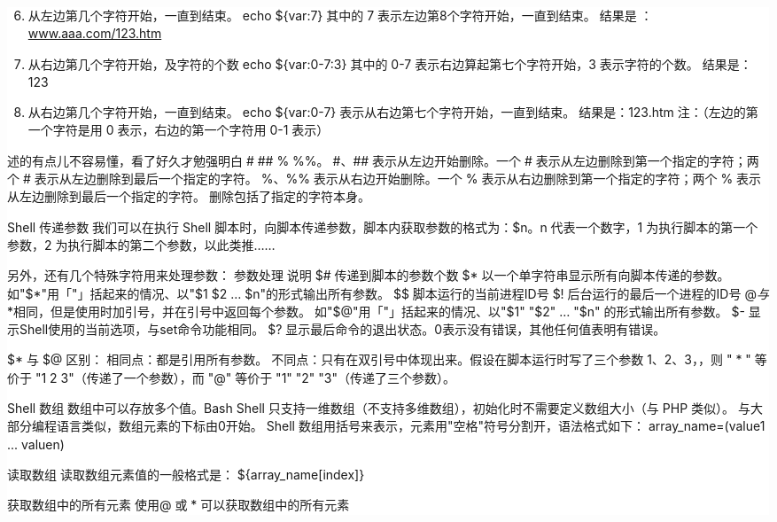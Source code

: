 6. 从左边第几个字符开始，一直到结束。
echo ${var:7}
其中的 7 表示左边第8个字符开始，一直到结束。
结果是 ：www.aaa.com/123.htm

7. 从右边第几个字符开始，及字符的个数
echo ${var:0-7:3}
其中的 0-7 表示右边算起第七个字符开始，3 表示字符的个数。
结果是：123

8. 从右边第几个字符开始，一直到结束。
echo ${var:0-7}
表示从右边第七个字符开始，一直到结束。
结果是：123.htm
注：（左边的第一个字符是用 0 表示，右边的第一个字符用 0-1 表示）


述的有点儿不容易懂，看了好久才勉强明白 # ## % %%。
#、## 表示从左边开始删除。一个 # 表示从左边删除到第一个指定的字符；两个 # 表示从左边删除到最后一个指定的字符。
%、%% 表示从右边开始删除。一个 % 表示从右边删除到第一个指定的字符；两个 % 表示从左边删除到最后一个指定的字符。
删除包括了指定的字符本身。


Shell 传递参数
我们可以在执行 Shell 脚本时，向脚本传递参数，脚本内获取参数的格式为：$n。n 代表一个数字，1 为执行脚本的第一个参数，2 为执行脚本的第二个参数，以此类推……

另外，还有几个特殊字符用来处理参数：
参数处理	说明
$#	传递到脚本的参数个数
$*	以一个单字符串显示所有向脚本传递的参数。
如"$*"用「"」括起来的情况、以"$1 $2 … $n"的形式输出所有参数。
$$	脚本运行的当前进程ID号
$!	后台运行的最后一个进程的ID号
$@	与$*相同，但是使用时加引号，并在引号中返回每个参数。
如"$@"用「"」括起来的情况、以"$1" "$2" … "$n" 的形式输出所有参数。
$-	显示Shell使用的当前选项，与set命令功能相同。
$?	显示最后命令的退出状态。0表示没有错误，其他任何值表明有错误。

$* 与 $@ 区别：
相同点：都是引用所有参数。
不同点：只有在双引号中体现出来。假设在脚本运行时写了三个参数 1、2、3，，则 " * " 等价于 "1 2 3"（传递了一个参数），而 "@" 等价于 "1" "2" "3"（传递了三个参数）。


Shell 数组
数组中可以存放多个值。Bash Shell 只支持一维数组（不支持多维数组），初始化时不需要定义数组大小（与 PHP 类似）。
与大部分编程语言类似，数组元素的下标由0开始。
Shell 数组用括号来表示，元素用"空格"符号分割开，语法格式如下：
array_name=(value1 ... valuen)

读取数组
读取数组元素值的一般格式是：
${array_name[index]}

获取数组中的所有元素
使用@ 或 * 可以获取数组中的所有元素

